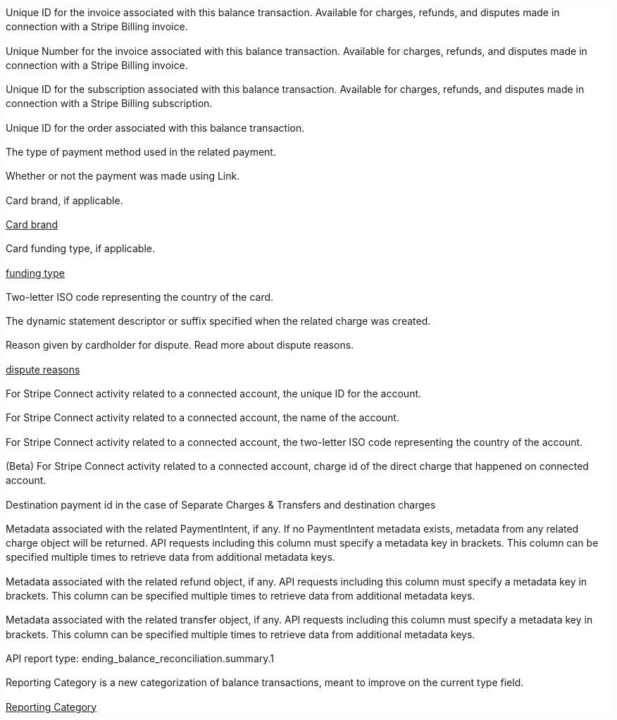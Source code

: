 Unique ID for the invoice associated with this balance transaction. Available for charges, refunds, and disputes made in connection with a Stripe Billing invoice.

Unique Number for the invoice associated with this balance transaction. Available for charges, refunds, and disputes made in connection with a Stripe Billing invoice.

Unique ID for the subscription associated with this balance transaction. Available for charges, refunds, and disputes made in connection with a Stripe Billing subscription.

Unique ID for the order associated with this balance transaction.

The type of payment method used in the related payment.

Whether or not the payment was made using Link.

Card brand, if applicable.

[Card brand](https://stripe.com/docs/api#card_object-brand)

Card funding type, if applicable.

[funding type](https://stripe.com/docs/api#account_card_object-funding)

Two-letter ISO code representing the country of the card.

The dynamic statement descriptor or suffix specified when the related charge was created.

Reason given by cardholder for dispute. Read more about dispute reasons.

[dispute reasons](https://stripe.com/docs/disputes/categories)

For Stripe Connect activity related to a connected account, the unique ID for the account.

For Stripe Connect activity related to a connected account, the name of the account.

For Stripe Connect activity related to a connected account, the two-letter ISO code representing the country of the account.

(Beta) For Stripe Connect activity related to a connected account, charge id of the direct charge that happened on connected account.

Destination payment id in the case of Separate Charges & Transfers and destination charges

Metadata associated with the related PaymentIntent, if any. If no PaymentIntent metadata exists, metadata from any related charge object will be returned. API requests including this column must specify a metadata key in brackets. This column can be specified multiple times to retrieve data from additional metadata keys.

Metadata associated with the related refund object, if any. API requests including this column must specify a metadata key in brackets. This column can be specified multiple times to retrieve data from additional metadata keys.

Metadata associated with the related transfer object, if any. API requests including this column must specify a metadata key in brackets. This column can be specified multiple times to retrieve data from additional metadata keys.

API report type: ending_balance_reconciliation.summary.1

Reporting Category is a new categorization of balance transactions, meant to improve on the current type field.

[Reporting Category](https://stripe.com/docs/reporting/reporting-categories)
